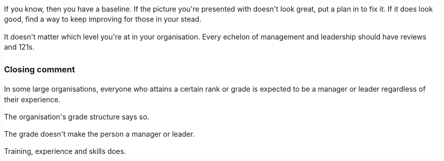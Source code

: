 If you know, then you have a baseline. If the picture you're presented with doesn't look great, put a plan in to fix it. If it does look good, find a way to keep improving for those in your stead.

It doesn't matter which level you're at in your organisation. Every echelon of management and leadership should have reviews and 121s.

### Closing comment

In some large organisations, everyone who attains a certain rank or grade is expected to be a manager or leader regardless of their experience.

The organisation's grade structure says so.

The grade doesn't make the person a manager or leader.

Training, experience and skills does.
